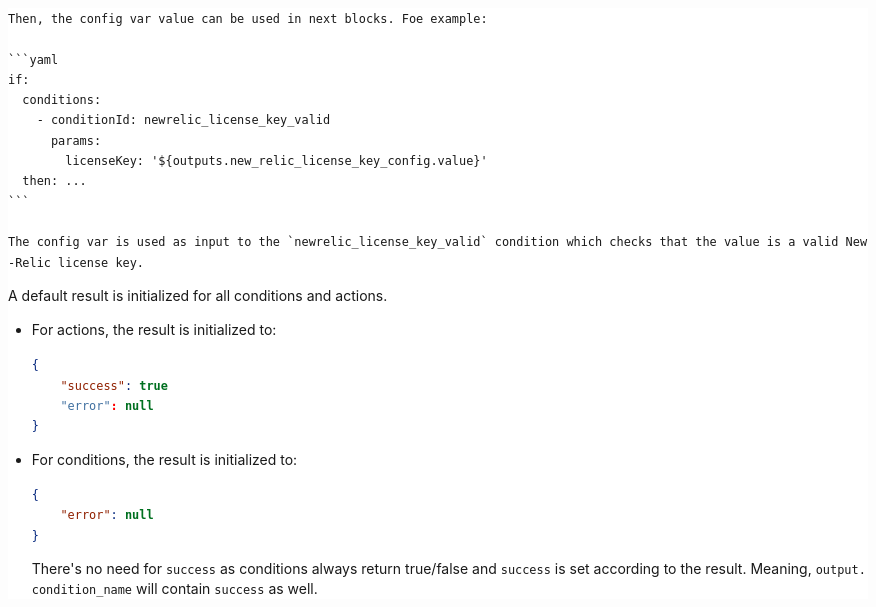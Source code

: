     Then, the config var value can be used in next blocks. Foe example:
    
    ```yaml
    if:
      conditions:
        - conditionId: newrelic_license_key_valid
          params:
            licenseKey: '${outputs.new_relic_license_key_config.value}'
      then: ...
    ```
    
    The config var is used as input to the `newrelic_license_key_valid` condition which checks that the value is a valid New-Relic license key.
    

A default result is initialized for all conditions and actions.

- For actions, the result is initialized to:
    
    ```json
    {
    	"success": true
    	"error": null
    }
    ```
    

- For conditions, the result is initialized to:
    
    ```json
    {
    	"error": null
    }
    ```
    
    There's no need for `success` as conditions always return true/false and `success` is set according to the result. Meaning, `output.condition_name` will contain `success` as well.
